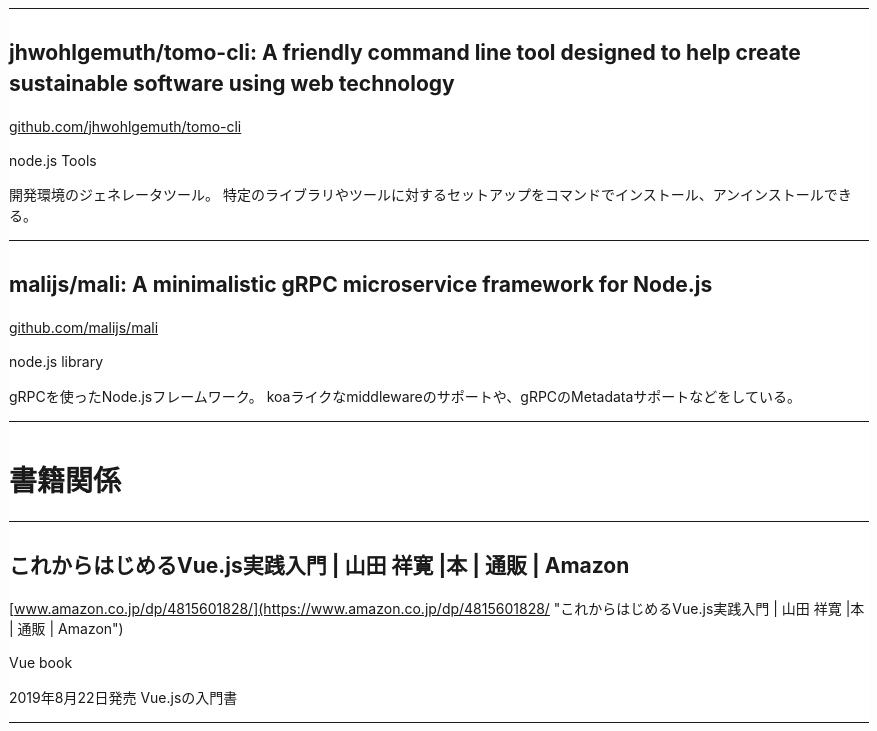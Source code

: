 ----

## jhwohlgemuth/tomo-cli: A friendly command line tool designed to help create sustainable software using web technology
[github.com/jhwohlgemuth/tomo-cli](https://github.com/jhwohlgemuth/tomo-cli "jhwohlgemuth/tomo-cli: A friendly command line tool designed to help create sustainable software using web technology")
<p class="jser-tags jser-tag-icon"><span class="jser-tag">node.js</span> <span class="jser-tag">Tools</span></p>

開発環境のジェネレータツール。
特定のライブラリやツールに対するセットアップをコマンドでインストール、アンインストールできる。


----

## malijs/mali: A minimalistic gRPC microservice framework for Node.js
[github.com/malijs/mali](https://github.com/malijs/mali "malijs/mali: A minimalistic gRPC microservice framework for Node.js")
<p class="jser-tags jser-tag-icon"><span class="jser-tag">node.js</span> <span class="jser-tag">library</span></p>

gRPCを使ったNode.jsフレームワーク。
koaライクなmiddlewareのサポートや、gRPCのMetadataサポートなどをしている。


----
<h1 class="site-genre">書籍関係</h1>

----

## これからはじめるVue.js実践入門 | 山田 祥寛 |本 | 通販 | Amazon
[www.amazon.co.jp/dp/4815601828/](https://www.amazon.co.jp/dp/4815601828/ "これからはじめるVue.js実践入門 | 山田 祥寛 |本 | 通販 | Amazon")
<p class="jser-tags jser-tag-icon"><span class="jser-tag">Vue</span> <span class="jser-tag">book</span></p>

2019年8月22日発売
Vue.jsの入門書


----
